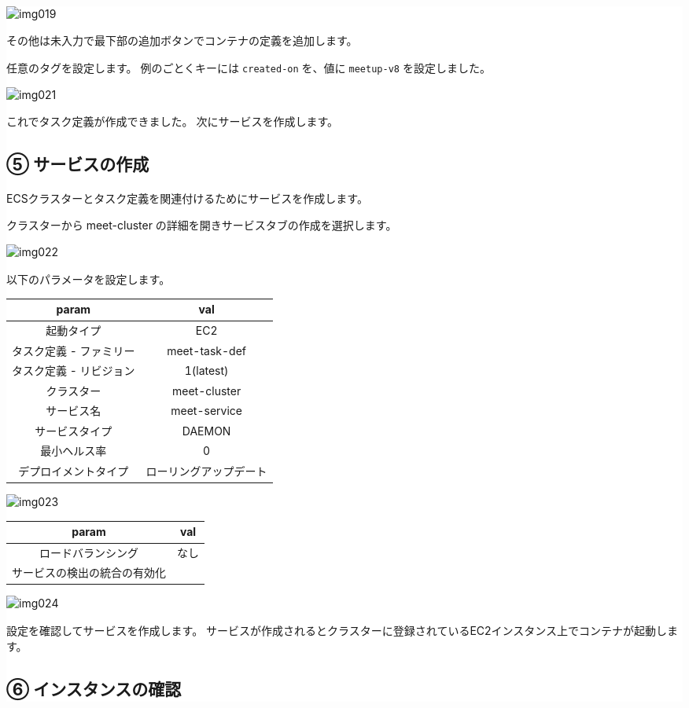 ![img019](https://user-images.githubusercontent.com/66664167/87534142-9693fe80-c6d0-11ea-9da9-5867cd2fb71d.png)

その他は未入力で最下部の追加ボタンでコンテナの定義を追加します。

任意のタグを設定します。
例のごとくキーには `created-on` を、値に `meetup-v8` を設定しました。

![img021](https://user-images.githubusercontent.com/66664167/87534146-972c9500-c6d0-11ea-96b6-6b689ef943ab.png)

これでタスク定義が作成できました。
次にサービスを作成します。


## ⑤ サービスの作成

ECSクラスターとタスク定義を関連付けるためにサービスを作成します。

クラスターから meet-cluster の詳細を開きサービスタブの作成を選択します。

![img022](https://user-images.githubusercontent.com/66664167/87534148-97c52b80-c6d0-11ea-8610-10bfb66b3d76.png)

以下のパラメータを設定します。

|param|val|
|:--:|:--:|
|起動タイプ|EC2|
|タスク定義 - ファミリー|meet-task-def|
|タスク定義 - リビジョン|1(latest)|
|クラスター|meet-cluster|
|サービス名|meet-service|
|サービスタイプ|DAEMON|
|最小ヘルス率|0|
|デプロイメントタイプ|ローリングアップデート|

![img023](https://user-images.githubusercontent.com/66664167/87708725-1e1b6380-c7de-11ea-9020-8620b02fa6e3.png)

|param|val|
|:--:|:--:|
|ロードバランシング|なし|
|サービスの検出の統合の有効化| |

![img024](https://user-images.githubusercontent.com/66664167/87534152-985dc200-c6d0-11ea-8b2c-7991c56f19b2.png)

設定を確認してサービスを作成します。
サービスが作成されるとクラスターに登録されているEC2インスタンス上でコンテナが起動します。


## ⑥ インスタンスの確認
